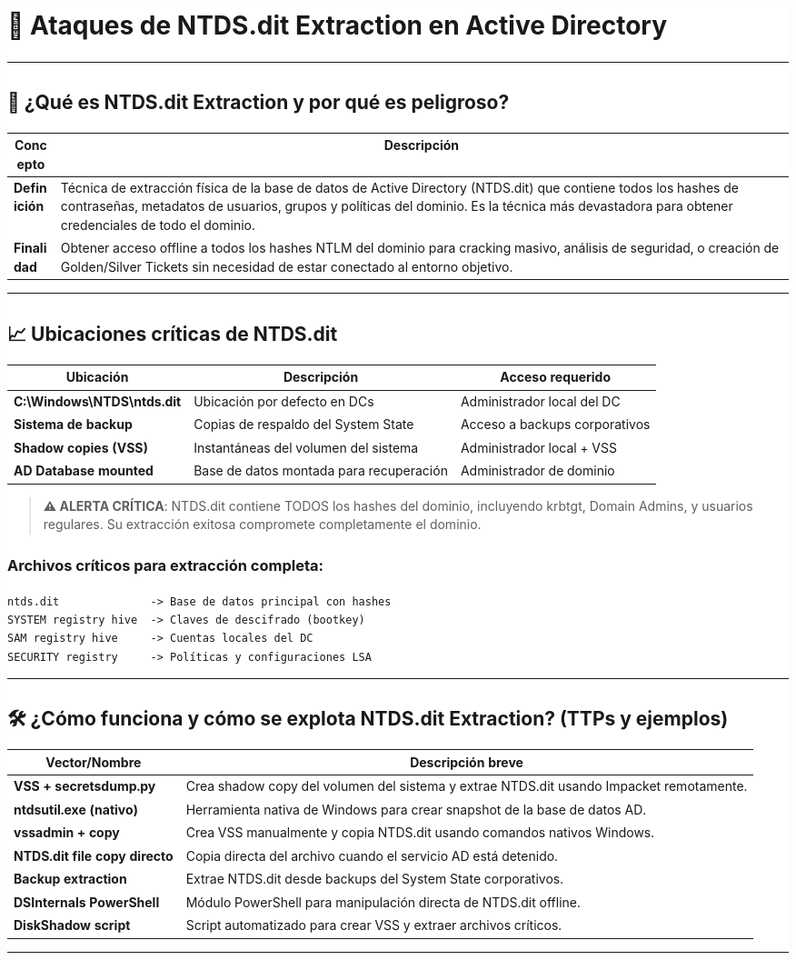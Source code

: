 # 🛑 Ataques de **NTDS.dit Extraction en Active Directory**

---

## 📝 ¿Qué es NTDS.dit Extraction y por qué es peligroso?

| Concepto      | Descripción                                                                                                       |
|---------------|------------------------------------------------------------------------------------------------------------------|
| **Definición**| Técnica de extracción física de la base de datos de Active Directory (NTDS.dit) que contiene todos los hashes de contraseñas, metadatos de usuarios, grupos y políticas del dominio. Es la técnica más devastadora para obtener credenciales de todo el dominio. |
| **Finalidad** | Obtener acceso offline a todos los hashes NTLM del dominio para cracking masivo, análisis de seguridad, o creación de Golden/Silver Tickets sin necesidad de estar conectado al entorno objetivo. |

---

## 📈 Ubicaciones críticas de NTDS.dit

| Ubicación | Descripción | Acceso requerido |
|-----------|-------------|------------------|
| **C:\Windows\NTDS\ntds.dit** | Ubicación por defecto en DCs | Administrador local del DC |
| **Sistema de backup** | Copias de respaldo del System State | Acceso a backups corporativos |
| **Shadow copies (VSS)** | Instantáneas del volumen del sistema | Administrador local + VSS |
| **AD Database mounted** | Base de datos montada para recuperación | Administrador de dominio |

> **⚠️ ALERTA CRÍTICA**: NTDS.dit contiene TODOS los hashes del dominio, incluyendo krbtgt, Domain Admins, y usuarios regulares. Su extracción exitosa compromete completamente el dominio.

### Archivos críticos para extracción completa:

```
ntds.dit              -> Base de datos principal con hashes
SYSTEM registry hive  -> Claves de descifrado (bootkey)
SAM registry hive     -> Cuentas locales del DC
SECURITY registry     -> Políticas y configuraciones LSA
```

---

## 🛠️ ¿Cómo funciona y cómo se explota NTDS.dit Extraction? (TTPs y ejemplos)

| Vector/Nombre              | Descripción breve                                                                                   |
|----------------------------|----------------------------------------------------------------------------------------------------|
| **VSS + secretsdump.py** | Crea shadow copy del volumen del sistema y extrae NTDS.dit usando Impacket remotamente. |
| **ntdsutil.exe (nativo)** | Herramienta nativa de Windows para crear snapshot de la base de datos AD. |
| **vssadmin + copy** | Crea VSS manualmente y copia NTDS.dit usando comandos nativos Windows. |
| **NTDS.dit file copy directo** | Copia directa del archivo cuando el servicio AD está detenido. |
| **Backup extraction** | Extrae NTDS.dit desde backups del System State corporativos. |
| **DSInternals PowerShell** | Módulo PowerShell para manipulación directa de NTDS.dit offline. |
| **DiskShadow script** | Script automatizado para crear VSS y extraer archivos críticos. |

---